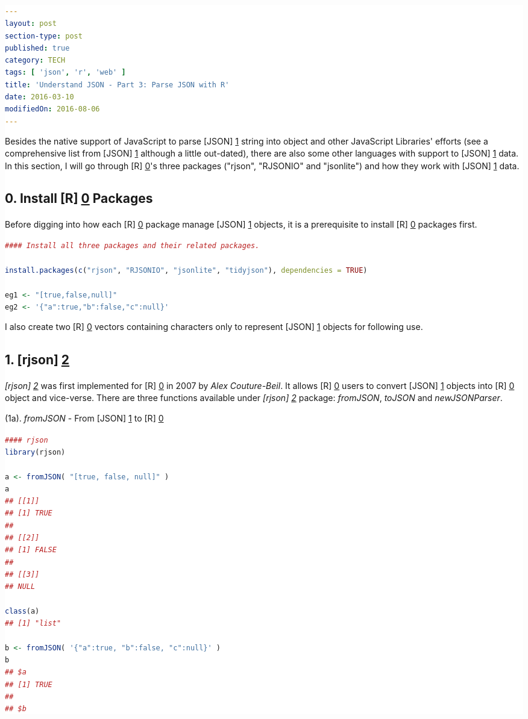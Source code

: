 ```yaml
---
layout: post
section-type: post
published: true
category: TECH
tags: [ 'json', 'r', 'web' ]
title: 'Understand JSON - Part 3: Parse JSON with R'
date: 2016-03-10
modifiedOn: 2016-08-06
---
```


Besides the native support of JavaScript to parse [JSON] [1] string into object and other JavaScript Libraries' efforts (see a comprehensive list from [JSON] [1] although a little out-dated), there are also some other languages with support to [JSON] [1] data. In this section, I will go through [R] [0]'s three packages ("rjson", "RJSONIO" and "jsonlite") and how they work with [JSON] [1] data.

__0. Install [R] [0] Packages__  
-------------------------
Before digging into how each [R] [0] package manage [JSON] [1] objects, it is a prerequisite to install [R] [0] packages first.  

```r  
#### Install all three packages and their related packages.  

install.packages(c("rjson", "RJSONIO", "jsonlite", "tidyjson"), dependencies = TRUE)  

eg1 <- "[true,false,null]"
eg2 <- '{"a":true,"b":false,"c":null}'  
```   
I also create two [R] [0] vectors containing characters only to represent [JSON] [1] objects for following use.
                                                                                        
__1. [rjson] [2]__  
------------  
_[rjson] [2]_ was first implemented for [R] [0] in 2007 by _Alex Couture-Beil_. It allows [R] [0] users to convert [JSON] [1] objects into [R] [0] object and vice-verse. There are three functions available under _[rjson] [2]_ package: _fromJSON_, _toJSON_ and _newJSONParser_.

(1a). _fromJSON_ - From [JSON] [1] to [R] [0]  

```r
#### rjson
library(rjson)

a <- fromJSON( "[true, false, null]" )
a
## [[1]]
## [1] TRUE
## 
## [[2]]
## [1] FALSE
## 
## [[3]]
## NULL
 
class(a)
## [1] "list"

b <- fromJSON( '{"a":true, "b":false, "c":null}' )
b
## $a
## [1] TRUE
## 
## $b
```

[0]: https://www.r-project.org/  "R"
[1]: http://www.json.org/        "JSON"
[2]: https://cran.r-project.org/web/packages/rjson/index.html      "rjson"
[3]: https://cran.r-project.org/web/packages/RJSONIO/index.html    "RJSONIO"
[4]: https://cran.r-project.org/web/packages/jsonlite/index.html   "jsonlite"
[5]: https://cran.r-project.org/web/packages/tidyjson/index.html   "tidyjson"